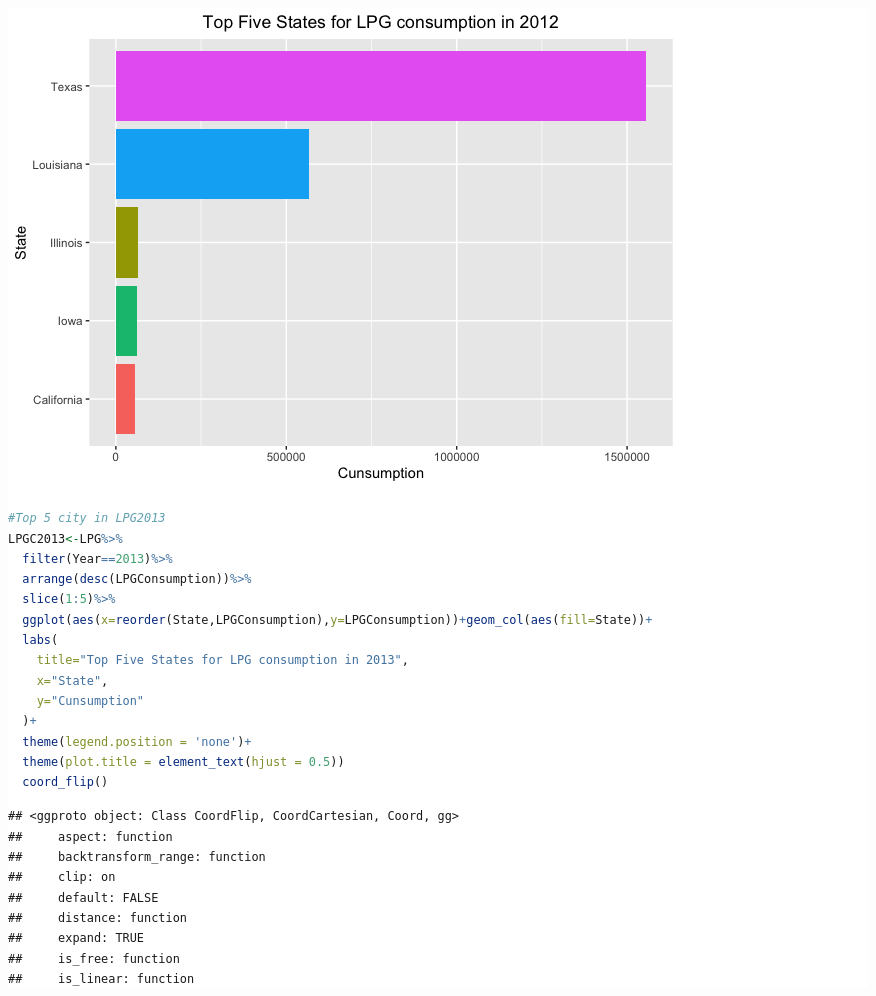 ![](Eda_Final_LPG_Peter_files/figure-gfm/unnamed-chunk-7-4.png)

``` r
#Top 5 city in LPG2013
LPGC2013<-LPG%>%
  filter(Year==2013)%>%
  arrange(desc(LPGConsumption))%>%
  slice(1:5)%>%
  ggplot(aes(x=reorder(State,LPGConsumption),y=LPGConsumption))+geom_col(aes(fill=State))+
  labs(
    title="Top Five States for LPG consumption in 2013",
    x="State",
    y="Cunsumption"
  )+
  theme(legend.position = 'none')+
  theme(plot.title = element_text(hjust = 0.5)) 
  coord_flip()
```

    ## <ggproto object: Class CoordFlip, CoordCartesian, Coord, gg>
    ##     aspect: function
    ##     backtransform_range: function
    ##     clip: on
    ##     default: FALSE
    ##     distance: function
    ##     expand: TRUE
    ##     is_free: function
    ##     is_linear: function